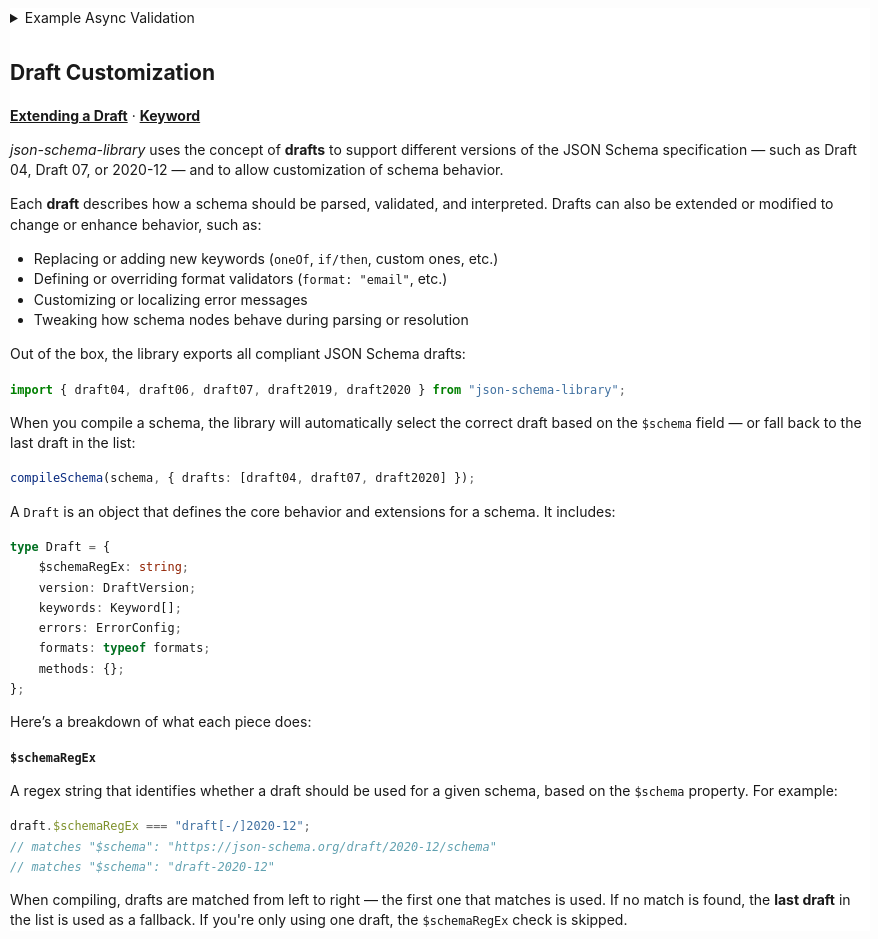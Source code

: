 <details><summary>Example Async Validation</summary></details>

## Draft Customization

[**Extending a Draft**](#extending-a-draft) · [**Keyword**](#keyword)

_json-schema-library_ uses the concept of **drafts** to support different versions of the JSON Schema specification — such as Draft 04, Draft 07, or 2020-12 — and to allow customization of schema behavior.

Each **draft** describes how a schema should be parsed, validated, and interpreted. Drafts can also be extended or modified to change or enhance behavior, such as:

-   Replacing or adding new keywords (`oneOf`, `if/then`, custom ones, etc.)
-   Defining or overriding format validators (`format: "email"`, etc.)
-   Customizing or localizing error messages
-   Tweaking how schema nodes behave during parsing or resolution

Out of the box, the library exports all compliant JSON Schema drafts:

```ts
import { draft04, draft06, draft07, draft2019, draft2020 } from "json-schema-library";
```

When you compile a schema, the library will automatically select the correct draft based on the `$schema` field — or fall back to the last draft in the list:

```ts
compileSchema(schema, { drafts: [draft04, draft07, draft2020] });
```

A `Draft` is an object that defines the core behavior and extensions for a schema. It includes:

```ts
type Draft = {
    $schemaRegEx: string;
    version: DraftVersion;
    keywords: Keyword[];
    errors: ErrorConfig;
    formats: typeof formats;
    methods: {};
};
```

Here’s a breakdown of what each piece does:

**`$schemaRegEx`**

A regex string that identifies whether a draft should be used for a given schema, based on the `$schema` property. For example:

```ts
draft.$schemaRegEx === "draft[-/]2020-12";
// matches "$schema": "https://json-schema.org/draft/2020-12/schema"
// matches "$schema": "draft-2020-12"
```

When compiling, drafts are matched from left to right — the first one that matches is used. If no match is found, the **last draft** in the list is used as a fallback. If you're only using one draft, the `$schemaRegEx` check is skipped.
